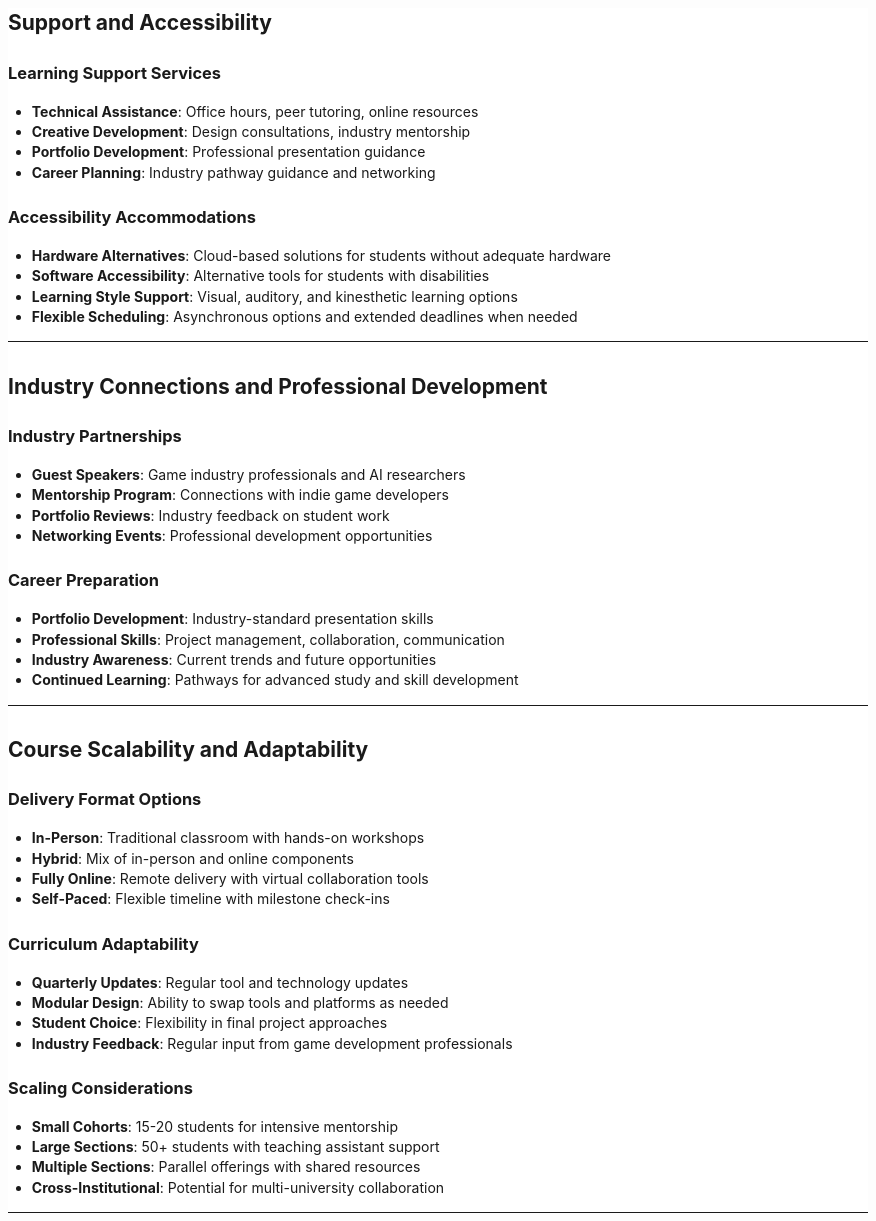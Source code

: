 
## Support and Accessibility

### Learning Support Services
- **Technical Assistance**: Office hours, peer tutoring, online resources
- **Creative Development**: Design consultations, industry mentorship
- **Portfolio Development**: Professional presentation guidance
- **Career Planning**: Industry pathway guidance and networking

### Accessibility Accommodations
- **Hardware Alternatives**: Cloud-based solutions for students without adequate hardware
- **Software Accessibility**: Alternative tools for students with disabilities
- **Learning Style Support**: Visual, auditory, and kinesthetic learning options
- **Flexible Scheduling**: Asynchronous options and extended deadlines when needed

---

## Industry Connections and Professional Development

### Industry Partnerships
- **Guest Speakers**: Game industry professionals and AI researchers
- **Mentorship Program**: Connections with indie game developers
- **Portfolio Reviews**: Industry feedback on student work
- **Networking Events**: Professional development opportunities

### Career Preparation
- **Portfolio Development**: Industry-standard presentation skills
- **Professional Skills**: Project management, collaboration, communication
- **Industry Awareness**: Current trends and future opportunities
- **Continued Learning**: Pathways for advanced study and skill development

---

## Course Scalability and Adaptability

### Delivery Format Options
- **In-Person**: Traditional classroom with hands-on workshops
- **Hybrid**: Mix of in-person and online components
- **Fully Online**: Remote delivery with virtual collaboration tools
- **Self-Paced**: Flexible timeline with milestone check-ins

### Curriculum Adaptability
- **Quarterly Updates**: Regular tool and technology updates
- **Modular Design**: Ability to swap tools and platforms as needed
- **Student Choice**: Flexibility in final project approaches
- **Industry Feedback**: Regular input from game development professionals

### Scaling Considerations
- **Small Cohorts**: 15-20 students for intensive mentorship
- **Large Sections**: 50+ students with teaching assistant support
- **Multiple Sections**: Parallel offerings with shared resources
- **Cross-Institutional**: Potential for multi-university collaboration

---